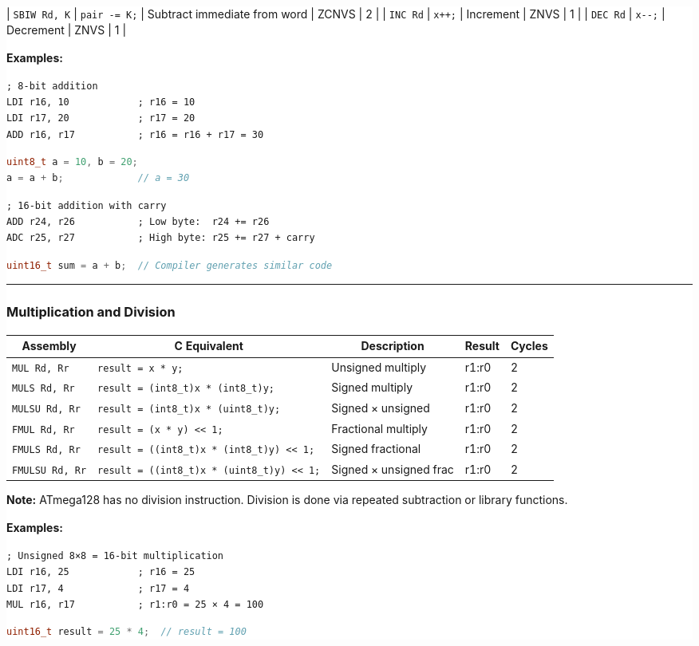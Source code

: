 | `SBIW Rd, K` | `pair -= K;` | Subtract immediate from word | ZCNVS | 2 |
| `INC Rd` | `x++;` | Increment | ZNVS | 1 |
| `DEC Rd` | `x--;` | Decrement | ZNVS | 1 |

**Examples:**
```assembly
; 8-bit addition
LDI r16, 10            ; r16 = 10
LDI r17, 20            ; r17 = 20
ADD r16, r17           ; r16 = r16 + r17 = 30
```
```c
uint8_t a = 10, b = 20;
a = a + b;             // a = 30
```

```assembly
; 16-bit addition with carry
ADD r24, r26           ; Low byte:  r24 += r26
ADC r25, r27           ; High byte: r25 += r27 + carry
```
```c
uint16_t sum = a + b;  // Compiler generates similar code
```

---

### Multiplication and Division

| Assembly | C Equivalent | Description | Result | Cycles |
|----------|-------------|-------------|--------|--------|
| `MUL Rd, Rr` | `result = x * y;` | Unsigned multiply | r1:r0 | 2 |
| `MULS Rd, Rr` | `result = (int8_t)x * (int8_t)y;` | Signed multiply | r1:r0 | 2 |
| `MULSU Rd, Rr` | `result = (int8_t)x * (uint8_t)y;` | Signed × unsigned | r1:r0 | 2 |
| `FMUL Rd, Rr` | `result = (x * y) << 1;` | Fractional multiply | r1:r0 | 2 |
| `FMULS Rd, Rr` | `result = ((int8_t)x * (int8_t)y) << 1;` | Signed fractional | r1:r0 | 2 |
| `FMULSU Rd, Rr` | `result = ((int8_t)x * (uint8_t)y) << 1;` | Signed × unsigned frac | r1:r0 | 2 |

**Note:** ATmega128 has no division instruction. Division is done via repeated subtraction or library functions.

**Examples:**
```assembly
; Unsigned 8×8 = 16-bit multiplication
LDI r16, 25            ; r16 = 25
LDI r17, 4             ; r17 = 4
MUL r16, r17           ; r1:r0 = 25 × 4 = 100
```
```c
uint16_t result = 25 * 4;  // result = 100
```
